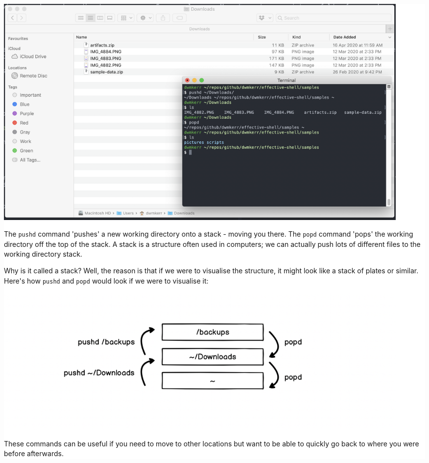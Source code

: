 <img alt="Screenshot: pushd and popd" src="images/pushd-popd.png" width="800px" />

The `pushd` command 'pushes' a new working directory onto a stack - moving you there. The `popd` command 'pops' the working directory off the top of the stack. A stack is a structure often used in computers; we can actually push lots of different files to the working directory stack.

Why is it called a stack? Well, the reason is that if we were to visualise the structure, it might look like a stack of plates or similar. Here's how `pushd` and `popd` would look if we were to visualise it:

<img alt="Screenshot: pushd popd stack" src="images/pushd-popd-stack.png" width="800px" />

These commands can be useful if you need to move to other locations but want to be able to quickly go back to where you were before afterwards.
